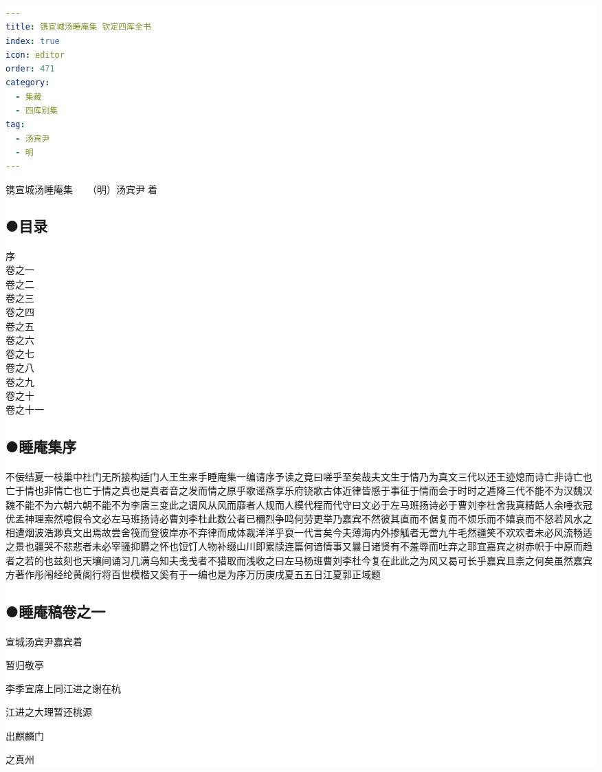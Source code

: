 ```yaml
---
title: 镌宣城汤睡庵集 钦定四库全书
index: true
icon: editor
order: 471
category:
  - 集藏
  - 四库别集
tag:
  - 汤宾尹
  - 明
---
```


镌宣城汤睡庵集　　（明）汤宾尹 着  

## ●目录  

序  
卷之一  
卷之二  
卷之三  
卷之四  
卷之五  
卷之六  
卷之七  
卷之八  
卷之九  
卷之十  
卷之十一  

## ●睡庵集序  

不佞结夏一枝巢中杜门无所接构适门人王生来手睡庵集一编请序予读之竟曰嗟乎至矣哉夫文生于情乃为真文三代以还王迹熄而诗亡非诗亡也亡于情也非情亡也亡于情之真也是真者音之发而情之原乎歌谣燕享乐府铙歌古体近律皆感于事征于情而会于时时之逓降三代不能不为汉魏汉魏不能不为六朝六朝不能不为李唐三变此之谓风从风而靡者人规而人模代程而代守曰文必于左马班扬诗必于曹刘李杜舍我真精餂人余唾衣冠优孟神理索然噫假令文必左马班扬诗必曹刘李杜此数公者已穪烈争鸣何劳更举乃嘉宾不然彼其直而不倨复而不烦乐而不嬉哀而不怒若风水之相遭烟波浩渺真文出焉故尝舍筏而登彼岸亦不弃律而成体裁洋洋乎裒一代言矣今夫薄海内外掺觚者无啻九牛毛然疆笑不欢欢者未必风流畅适之景也疆哭不悲悲者未必宰骚抑欝之怀也饾饤人物补缀山川即累牍连篇何谙情事又曩日诸贤有不羞辱而吐弃之耶宜嘉宾之树赤帜于中原而趋者之若的也兹刻也天壤间诵习几满乌知夫戋戋者不猎取而浅收之曰左马杨班曹刘李杜今复在此此之为风又曷可长乎嘉宾且柰之何矣虽然嘉宾方著作彤闱经纶黄阁行将百世模楷又奚有于一编也是为序万历庚戌夏五五日江夏郭正域题  

## ●睡庵稿卷之一

宣城汤宾尹嘉宾着  

暂归敬亭  

李季宣席上同江进之谢在杭  

江进之大理暂还桃源  

出麒麟门  

之真州  
